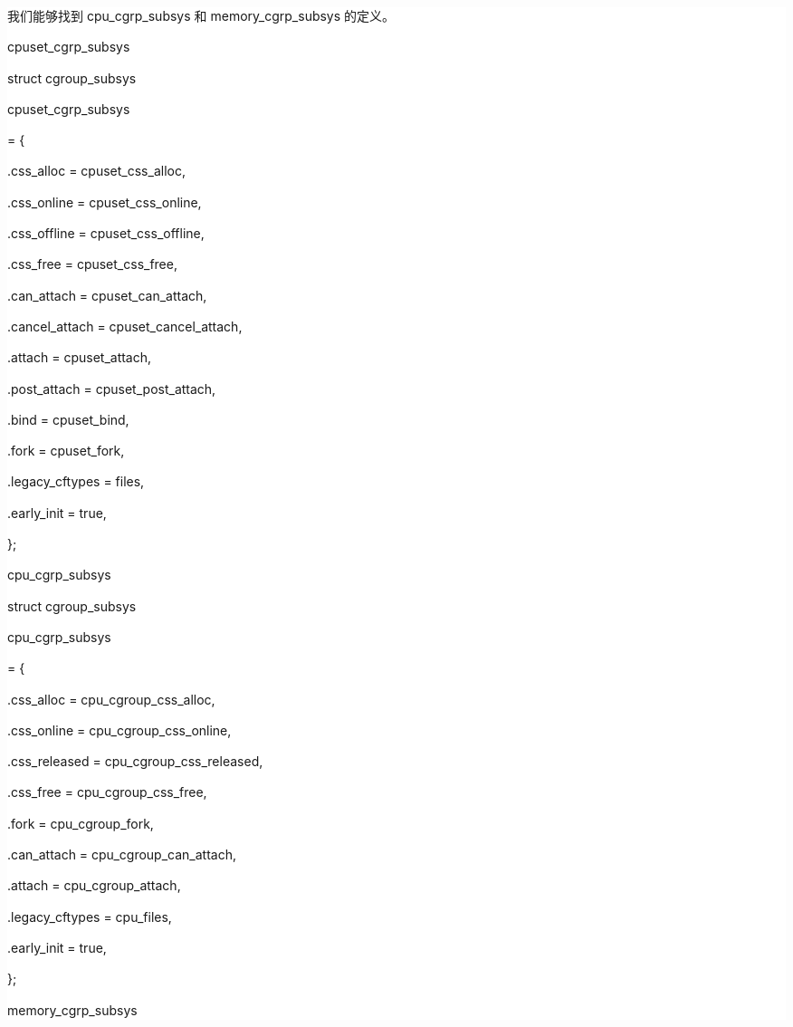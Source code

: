 我们能够找到 cpu\_cgrp\_subsys 和 memory\_cgrp\_subsys 的定义。

cpuset\_cgrp\_subsys

struct cgroup_subsys 

 cpuset\_cgrp\_subsys 

 = {

.css\_alloc = cpuset\_css_alloc,

.css\_online = cpuset\_css_online,

.css\_offline = cpuset\_css_offline,

.css\_free = cpuset\_css_free,

.can\_attach = cpuset\_can_attach,

.cancel\_attach = cpuset\_cancel_attach,

.attach = cpuset_attach,

.post\_attach = cpuset\_post_attach,

.bind = cpuset_bind,

.fork = cpuset_fork,

.legacy_cftypes = files,

.early_init = true,

};

cpu\_cgrp\_subsys

struct cgroup_subsys 

 cpu\_cgrp\_subsys 

 = {

.css\_alloc = cpu\_cgroup\_css\_alloc,

.css\_online = cpu\_cgroup\_css\_online,

.css\_released = cpu\_cgroup\_css\_released,

.css\_free = cpu\_cgroup\_css\_free,

.fork = cpu\_cgroup\_fork,

.can\_attach = cpu\_cgroup\_can\_attach,

.attach = cpu\_cgroup\_attach,

.legacy\_cftypes = cpu\_files,

.early_init = true,

};

memory\_cgrp\_subsys
